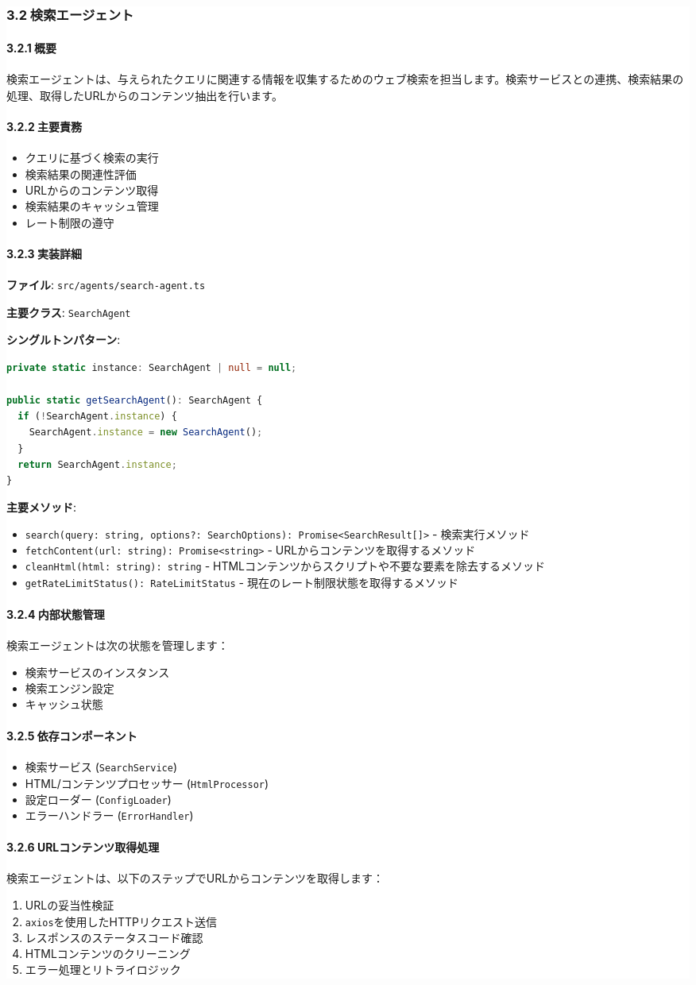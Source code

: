 ### 3.2 検索エージェント

#### 3.2.1 概要
検索エージェントは、与えられたクエリに関連する情報を収集するためのウェブ検索を担当します。検索サービスとの連携、検索結果の処理、取得したURLからのコンテンツ抽出を行います。

#### 3.2.2 主要責務
- クエリに基づく検索の実行
- 検索結果の関連性評価
- URLからのコンテンツ取得
- 検索結果のキャッシュ管理
- レート制限の遵守

#### 3.2.3 実装詳細
**ファイル**: `src/agents/search-agent.ts`

**主要クラス**: `SearchAgent`

**シングルトンパターン**:
```typescript
private static instance: SearchAgent | null = null;

public static getSearchAgent(): SearchAgent {
  if (!SearchAgent.instance) {
    SearchAgent.instance = new SearchAgent();
  }
  return SearchAgent.instance;
}
```

**主要メソッド**:
- `search(query: string, options?: SearchOptions): Promise<SearchResult[]>` - 検索実行メソッド
- `fetchContent(url: string): Promise<string>` - URLからコンテンツを取得するメソッド
- `cleanHtml(html: string): string` - HTMLコンテンツからスクリプトや不要な要素を除去するメソッド
- `getRateLimitStatus(): RateLimitStatus` - 現在のレート制限状態を取得するメソッド

#### 3.2.4 内部状態管理
検索エージェントは次の状態を管理します：
- 検索サービスのインスタンス
- 検索エンジン設定
- キャッシュ状態

#### 3.2.5 依存コンポーネント
- 検索サービス (`SearchService`)
- HTML/コンテンツプロセッサー (`HtmlProcessor`)
- 設定ローダー (`ConfigLoader`)
- エラーハンドラー (`ErrorHandler`)

#### 3.2.6 URLコンテンツ取得処理
検索エージェントは、以下のステップでURLからコンテンツを取得します：
1. URLの妥当性検証
2. `axios`を使用したHTTPリクエスト送信
3. レスポンスのステータスコード確認
4. HTMLコンテンツのクリーニング
5. エラー処理とリトライロジック
